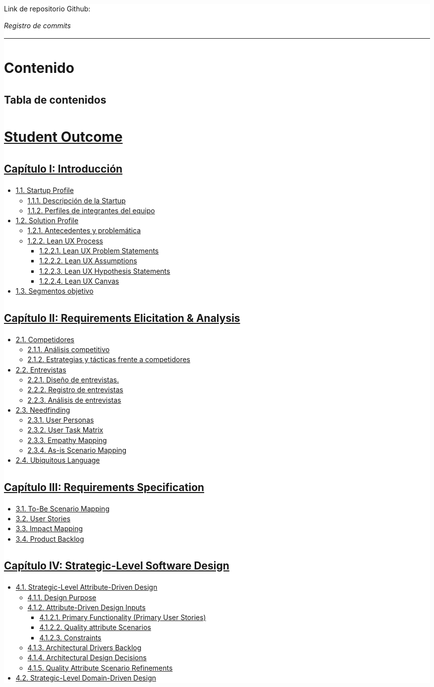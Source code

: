 Link de repositorio Github: 

*Registro de commits*

---

# Contenido 
## Tabla de contenidos
# [Student Outcome](#student-outcome)
## [Capítulo I: Introducción](#capítulo-i-introducción)
  - [1.1. Startup Profile](#11-startup-profile)
    - [1.1.1. Descripción de la Startup](#111-descripción-de-la-startup)
    - [1.1.2. Perfiles de integrantes del equipo](#112-perfiles-de-integrantes-del-equipo)
  - [1.2. Solution Profile](#12-solution-profile)
    - [1.2.1. Antecedentes y problemática](#121-antecedentes-y-problemática)
    - [1.2.2. Lean UX Process](#122-lean-ux-process)
      - [1.2.2.1. Lean UX Problem Statements](#1221-lean-ux-problem-statements)
      - [1.2.2.2. Lean UX Assumptions](#1222-lean-ux-assumptions)
      - [1.2.2.3. Lean UX Hypothesis Statements](#1223-lean-ux-hypothesis-statements)
      - [1.2.2.4. Lean UX Canvas](#1224-lean-ux-canvas)
  - [1.3. Segmentos objetivo](#13-segmentos-objetivo)
## [Capítulo II: Requirements Elicitation \& Analysis](#capítulo-ii-requirements-elicitation--analysis)
  - [2.1. Competidores](#21-competidores)
    - [2.1.1. Análisis competitivo](#211-análisis-competitivo)
    - [2.1.2. Estrategias y tácticas frente a competidores](#212-estrategias-y-tácticas-frente-a-competidores)
  - [2.2. Entrevistas](#22-entrevistas)
    - [2.2.1. Diseño de entrevistas.](#221-diseño-de-entrevistas)
    - [2.2.2. Registro de entrevistas](#222-registro-de-entrevistas)
    - [2.2.3. Análisis de entrevistas](#223-análisis-de-entrevistas)
  - [2.3. Needfinding](#23-needfinding)
    - [2.3.1. User Personas](#231-user-personas)
    - [2.3.2. User Task Matrix](#232-user-task-matrix)
    - [2.3.3. Empathy Mapping](#234-empathy-mapping)
    - [2.3.4. As-is Scenario Mapping](#235-as-is-scenario-mapping)
  - [2.4. Ubiquitous Language](#24-ubiquitous-language)
## [Capítulo III: Requirements Specification](#capítulo-iii-requirements-specification)
  - [3.1. To-Be Scenario Mapping](#31-to-be-scenario-mapping)
  - [3.2. User Stories](#32-user-stories)
  - [3.3. Impact Mapping](#33-impact-mapping)
  - [3.4. Product Backlog](#34-product-backlog)
## [Capítulo IV: Strategic-Level Software Design](#capítulo-iv-strategic-level-software-design)
  - [4.1. Strategic-Level Attribute-Driven Design](#41-strategic-level-attribute-driven-design)
    - [4.1.1. Design Purpose](#411-design-purpose)
    - [4.1.2. Attribute-Driven Design Inputs](#411-attribute-driven-design-inputs)
      - [4.1.2.1. Primary Functionality (Primary User Stories)](#4121-primary-functionality-primary-user-stories)
      - [4.1.2.2. Quality attribute Scenarios](#4122-quality-attribute-scenarios)
      - [4.1.2.3. Constraints](#4123-constraints)
    - [4.1.3. Architectural Drivers Backlog](#413-architectural-drivers-backlog)
    - [4.1.4. Architectural Design Decisions](#414-architectural-design-decisions)
    - [4.1.5. Quality Attribute Scenario Refinements](#415-quality-attribute-scenario-refinements)
  - [4.2. Strategic-Level Domain-Driven Design](#42-strategic-level-domain-driven-design)